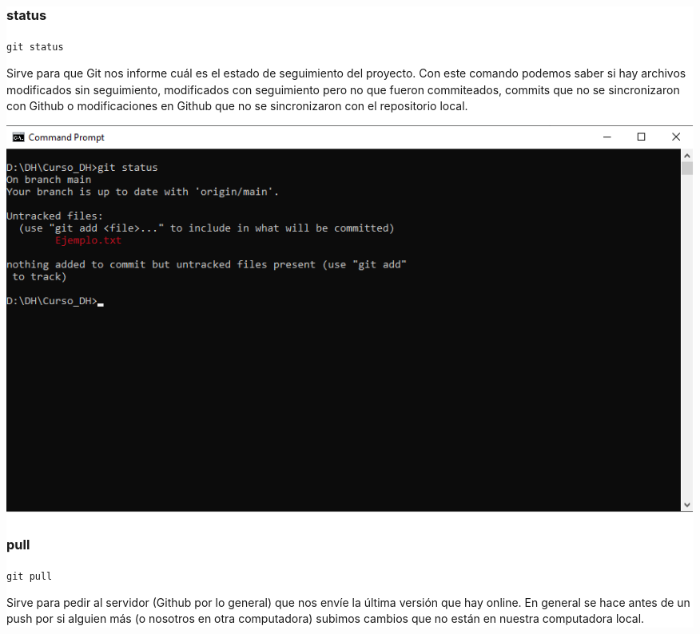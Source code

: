 ### status

```
git status
```

Sirve para que Git nos informe cuál es el estado de seguimiento del proyecto. Con este comando podemos saber si hay archivos modificados sin seguimiento, modificados con seguimiento pero no que fueron commiteados, commits que no se sincronizaron con Github o modificaciones en Github que no se sincronizaron con el repositorio local.

![status](./Imagenes/GitStatus.png)

### pull

```
git pull
```
Sirve para pedir al servidor (Github por lo general) que nos envíe la última versión que hay online. En general se hace antes de un push por si alguien más (o nosotros en otra computadora) subimos cambios que no están en nuestra computadora local. 
